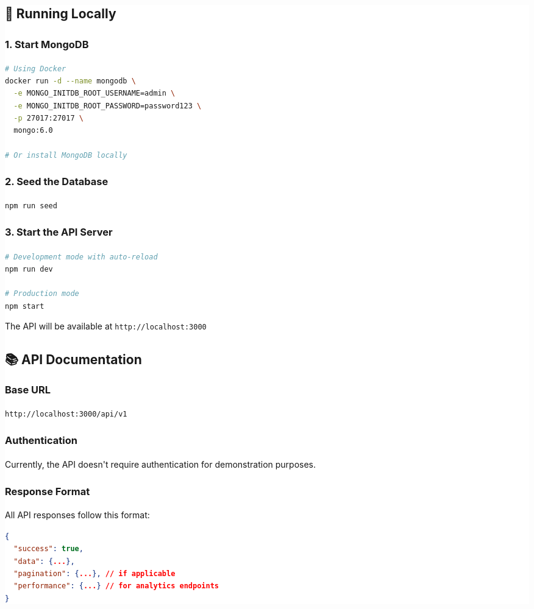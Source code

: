 ## 🚀 Running Locally

### 1. Start MongoDB

```bash
# Using Docker
docker run -d --name mongodb \
  -e MONGO_INITDB_ROOT_USERNAME=admin \
  -e MONGO_INITDB_ROOT_PASSWORD=password123 \
  -p 27017:27017 \
  mongo:6.0

# Or install MongoDB locally
```

### 2. Seed the Database

```bash
npm run seed
```

### 3. Start the API Server

```bash
# Development mode with auto-reload
npm run dev

# Production mode
npm start
```

The API will be available at `http://localhost:3000`

## 📚 API Documentation

### Base URL
```
http://localhost:3000/api/v1
```

### Authentication
Currently, the API doesn't require authentication for demonstration purposes.

### Response Format
All API responses follow this format:
```json
{
  "success": true,
  "data": {...},
  "pagination": {...}, // if applicable
  "performance": {...} // for analytics endpoints
}
```

